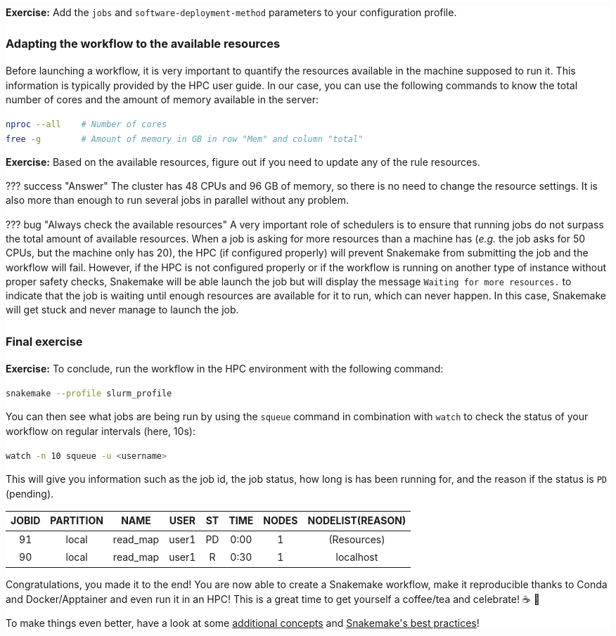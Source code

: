 **Exercise:** Add the `jobs` and `software-deployment-method` parameters to your configuration profile.

### Adapting the workflow to the available resources

Before launching a workflow, it is very important to quantify the resources available in the machine supposed to run it. This information is typically provided by the HPC user guide. In our case, you can use the following commands to know the total number of cores and the amount of memory available in the server:
```sh
nproc --all    # Number of cores
free -g        # Amount of memory in GB in row "Mem" and column "total"
```

**Exercise:** Based on the available resources, figure out if you need to update any of the rule resources.

??? success "Answer"
    The cluster has 48 CPUs and 96 GB of memory, so there is no need to change the resource settings. It is also more than enough to run several jobs in parallel without any problem.

??? bug "Always check the available resources"
    A very important role of schedulers is to ensure that running jobs do not surpass the total amount of available resources. When a job is asking for more resources than a machine has (_e.g._ the job asks for 50 CPUs, but the machine only has 20), the HPC (if configured properly) will prevent Snakemake from submitting the job and the workflow will fail. However, if the HPC is not configured properly or if the workflow is running on another type of instance without proper safety checks, Snakemake will be able launch the job but will display the message `Waiting for more resources.` to indicate that the job is waiting until enough resources are available for it to run, which can never happen. In this case, Snakemake will get stuck and never manage to launch the job.

### Final exercise

**Exercise:** To conclude, run the workflow in the HPC environment with the following command:
```sh
snakemake --profile slurm_profile
```

You can then see what jobs are being run by using the `squeue` command in combination with `watch` to check the status of your workflow on regular intervals (here, 10s):
```sh
watch -n 10 squeue -u <username>
```

This will give you information such as the job id, the job status, how long is has been running for, and the reason if the status is `PD` (pending).

|  **JOBID**  | **PARTITION** | **NAME** | **USER** | **ST** | **TIME** | **NODES** | **NODELIST(REASON)** |
|:-------:|:---------:|:-----------:|:-----------:|:-----------:|:-----------:|:---------:|:----------:|
| 91 |  local  |    read_map   |    user1   |    PD   |    0:00   |    1   |   (Resources)   |
| 90 |  local  |    read_map   |    user1   |    R   |    0:30   |    1   |   localhost   |

Congratulations, you made it to the end! You are now able to create a Snakemake workflow, make it reproducible thanks to Conda and Docker/Apptainer and even run it in an HPC! This is a great time to get yourself a coffee/tea and celebrate! :coffee: :tea:

To make things even better, have a look at some [additional concepts](7_debugging_snakemake.md#using-non-conventional-outputs) and [Snakemake's best practices](https://snakemake.readthedocs.io/en/v9.11.6/snakefiles/best_practices.html)!

